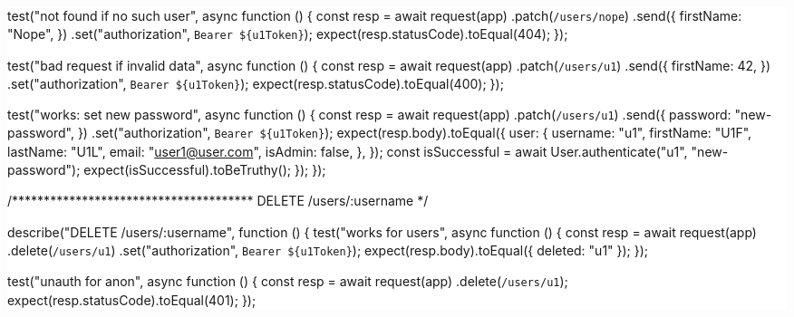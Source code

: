   test("not found if no such user", async function () {
    const resp = await request(app)
        .patch(`/users/nope`)
        .send({
          firstName: "Nope",
        })
        .set("authorization", `Bearer ${u1Token}`);
    expect(resp.statusCode).toEqual(404);
  });

  test("bad request if invalid data", async function () {
    const resp = await request(app)
        .patch(`/users/u1`)
        .send({
          firstName: 42,
        })
        .set("authorization", `Bearer ${u1Token}`);
    expect(resp.statusCode).toEqual(400);
  });

  test("works: set new password", async function () {
    const resp = await request(app)
        .patch(`/users/u1`)
        .send({
          password: "new-password",
        })
        .set("authorization", `Bearer ${u1Token}`);
    expect(resp.body).toEqual({
      user: {
        username: "u1",
        firstName: "U1F",
        lastName: "U1L",
        email: "user1@user.com",
        isAdmin: false,
      },
    });
    const isSuccessful = await User.authenticate("u1", "new-password");
    expect(isSuccessful).toBeTruthy();
  });
});

/************************************** DELETE /users/:username */

describe("DELETE /users/:username", function () {
  test("works for users", async function () {
    const resp = await request(app)
        .delete(`/users/u1`)
        .set("authorization", `Bearer ${u1Token}`);
    expect(resp.body).toEqual({ deleted: "u1" });
  });

  test("unauth for anon", async function () {
    const resp = await request(app)
        .delete(`/users/u1`);
    expect(resp.statusCode).toEqual(401);
  });
